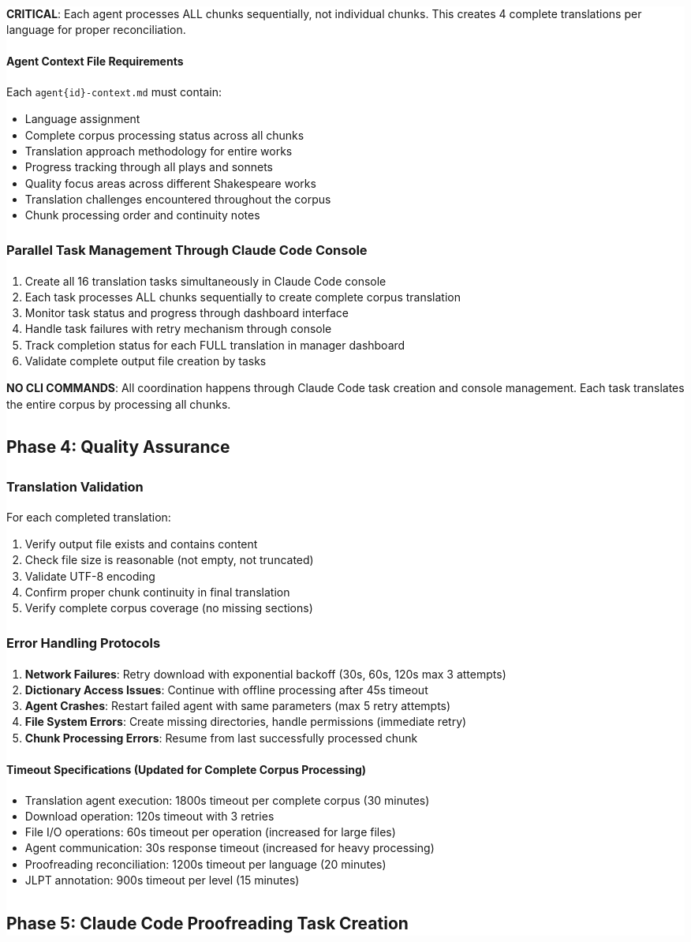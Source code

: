 **CRITICAL**: Each agent processes ALL chunks sequentially, not individual chunks. This creates 4 complete translations per language for proper reconciliation.

#### Agent Context File Requirements
Each `agent{id}-context.md` must contain:
- Language assignment
- Complete corpus processing status across all chunks
- Translation approach methodology for entire works
- Progress tracking through all plays and sonnets
- Quality focus areas across different Shakespeare works
- Translation challenges encountered throughout the corpus
- Chunk processing order and continuity notes

### Parallel Task Management Through Claude Code Console
1. Create all 16 translation tasks simultaneously in Claude Code console
2. Each task processes ALL chunks sequentially to create complete corpus translation
3. Monitor task status and progress through dashboard interface
4. Handle task failures with retry mechanism through console
5. Track completion status for each FULL translation in manager dashboard
6. Validate complete output file creation by tasks

**NO CLI COMMANDS**: All coordination happens through Claude Code task creation and console management. Each task translates the entire corpus by processing all chunks.

## Phase 4: Quality Assurance

### Translation Validation
For each completed translation:
1. Verify output file exists and contains content
2. Check file size is reasonable (not empty, not truncated)
3. Validate UTF-8 encoding
4. Confirm proper chunk continuity in final translation
5. Verify complete corpus coverage (no missing sections)

### Error Handling Protocols
1. **Network Failures**: Retry download with exponential backoff (30s, 60s, 120s max 3 attempts)
2. **Dictionary Access Issues**: Continue with offline processing after 45s timeout
3. **Agent Crashes**: Restart failed agent with same parameters (max 5 retry attempts)
4. **File System Errors**: Create missing directories, handle permissions (immediate retry)
5. **Chunk Processing Errors**: Resume from last successfully processed chunk

#### Timeout Specifications (Updated for Complete Corpus Processing)
- Translation agent execution: 1800s timeout per complete corpus (30 minutes)
- Download operation: 120s timeout with 3 retries
- File I/O operations: 60s timeout per operation (increased for large files)
- Agent communication: 30s response timeout (increased for heavy processing)
- Proofreading reconciliation: 1200s timeout per language (20 minutes)
- JLPT annotation: 900s timeout per level (15 minutes)

## Phase 5: Claude Code Proofreading Task Creation
